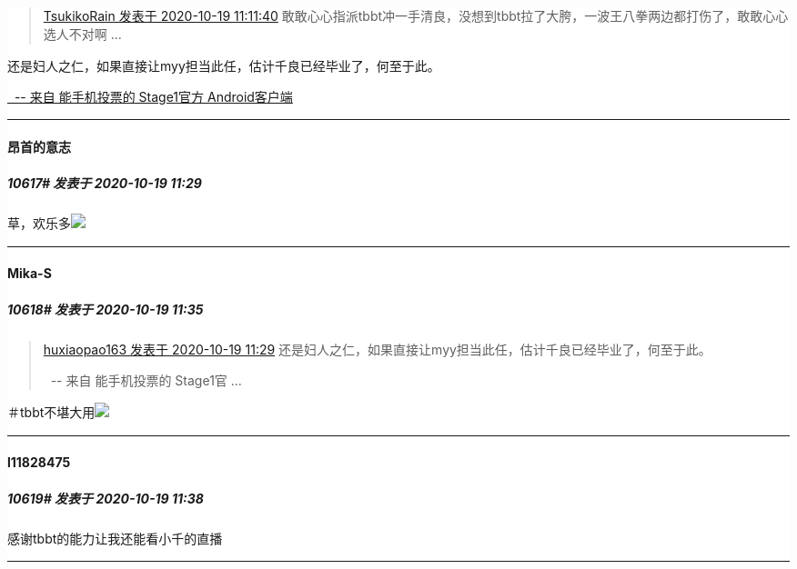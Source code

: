 

<blockquote><a href="httphttps://bbs.saraba1st.com/2b/forum.php?mod=redirect&amp;goto=findpost&amp;pid=49086946&amp;ptid=1963398" target="_blank">TsukikoRain 发表于 2020-10-19 11:11:40</a>
敢敢心心指派tbbt冲一手清良，没想到tbbt拉了大胯，一波王八拳两边都打伤了，敢敢心心选人不对啊 ...</blockquote>还是妇人之仁，如果直接让myy担当此任，估计千良已经毕业了，何至于此。

[  -- 来自 能手机投票的 Stage1官方 Android客户端](https://www.coolapk.com/apk/140634)







-----

####  昂首的意志  
##### 10617#       发表于 2020-10-19 11:29




草，欢乐多<img src="https://static.saraba1st.com/image/smiley/face2017/067.png" referrerpolicy="no-referrer">







-----

####  Mika-S  
##### 10618#       发表于 2020-10-19 11:35



<blockquote><a href="httphttps://bbs.saraba1st.com/2b/forum.php?mod=redirect&amp;goto=findpost&amp;pid=49087102&amp;ptid=1963398" target="_blank">huxiaopao163 发表于 2020-10-19 11:29</a>
还是妇人之仁，如果直接让myy担当此任，估计千良已经毕业了，何至于此。

  -- 来自 能手机投票的 Stage1官 ...</blockquote>
＃tbbt不堪大用<img src="https://static.saraba1st.com/image/smiley/face2017/067.png" referrerpolicy="no-referrer">







-----

####  l11828475  
##### 10619#       发表于 2020-10-19 11:38




感谢tbbt的能力让我还能看小千的直播







-----
